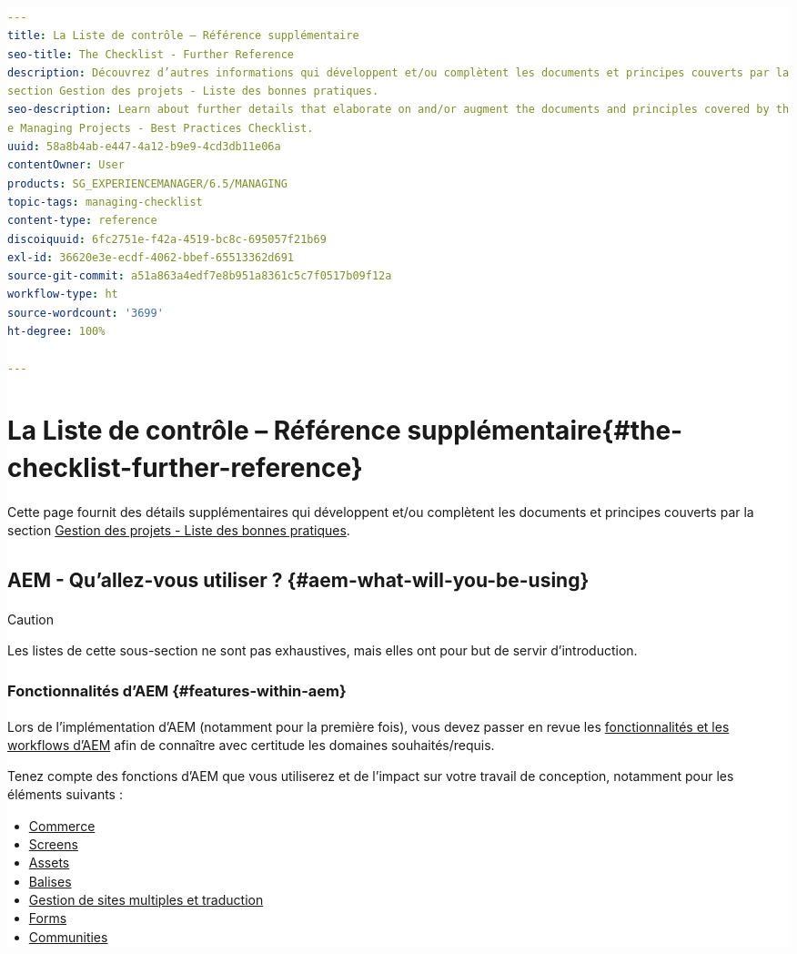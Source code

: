 ```yaml
---
title: La Liste de contrôle – Référence supplémentaire
seo-title: The Checklist - Further Reference
description: Découvrez d’autres informations qui développent et/ou complètent les documents et principes couverts par la section Gestion des projets - Liste des bonnes pratiques.
seo-description: Learn about further details that elaborate on and/or augment the documents and principles covered by the Managing Projects - Best Practices Checklist.
uuid: 58a8b4ab-e447-4a12-b9e9-4cd3db11e06a
contentOwner: User
products: SG_EXPERIENCEMANAGER/6.5/MANAGING
topic-tags: managing-checklist
content-type: reference
discoiquuid: 6fc2751e-f42a-4519-bc8c-695057f21b69
exl-id: 36620e3e-ecdf-4062-bbef-65513362d691
source-git-commit: a51a863a4edf7e8b951a8361c5c7f0517b09f12a
workflow-type: ht
source-wordcount: '3699'
ht-degree: 100%

---
```


# La Liste de contrôle – Référence supplémentaire{#the-checklist-further-reference}

Cette page fournit des détails supplémentaires qui développent et/ou complètent les documents et principes couverts par la section [Gestion des projets - Liste des bonnes pratiques](/help/managing/best-practices.md).

## AEM - Qu’allez-vous utiliser ? {#aem-what-will-you-be-using}

>[!CAUTION]
>
>Les listes de cette sous-section ne sont pas exhaustives, mais elles ont pour but de servir d’introduction.

### Fonctionnalités d’AEM {#features-within-aem}

Lors de l’implémentation d’AEM (notamment pour la première fois), vous devez passer en revue les [fonctionnalités et les workflows d’AEM](https://business.adobe.com/fr/products/experience-manager/adobe-experience-manager.html) afin de connaître avec certitude les domaines souhaités/requis.

Tenez compte des fonctions d’AEM que vous utiliserez et de l’impact sur votre travail de conception, notamment pour les éléments suivants :

* [Commerce](/help/commerce/cif-classic/administering/ecommerce.md)
* [Screens](https://experienceleague.adobe.com/docs/experience-manager-screens/user-guide/aem-screens-introduction.html?lang=fr)
* [Assets](/help/assets/assets.md)
* [Balises](/help/sites-administering/tags.md)
* [Gestion de sites multiples et traduction](/help/sites-administering/msm-and-translation.md)
* [Forms](/help/forms/home.md)
* [Communities](/help/communities/deploy-communities.md)
